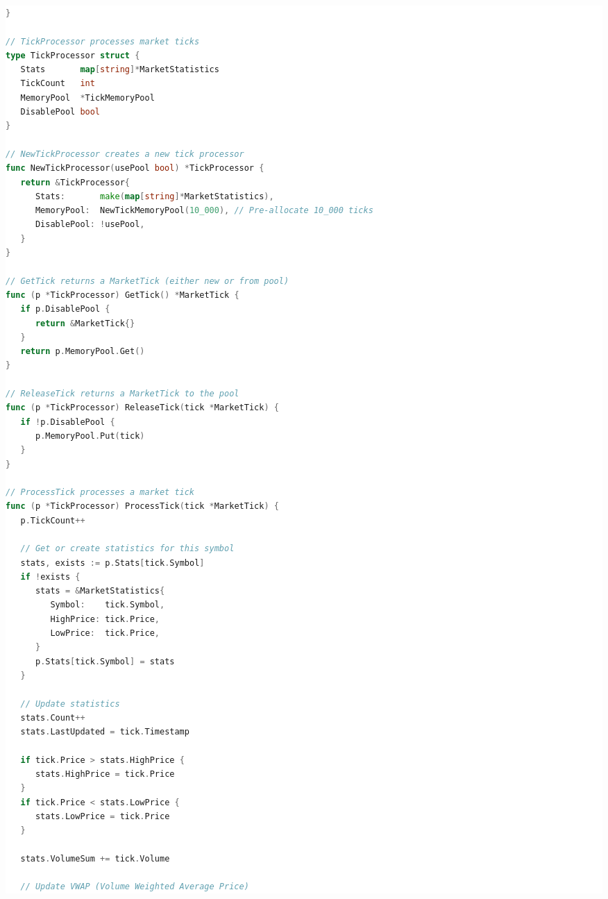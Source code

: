 ```go
}

// TickProcessor processes market ticks
type TickProcessor struct {
   Stats       map[string]*MarketStatistics
   TickCount   int
   MemoryPool  *TickMemoryPool
   DisablePool bool
}

// NewTickProcessor creates a new tick processor
func NewTickProcessor(usePool bool) *TickProcessor {
   return &TickProcessor{
      Stats:       make(map[string]*MarketStatistics),
      MemoryPool:  NewTickMemoryPool(10_000), // Pre-allocate 10_000 ticks
      DisablePool: !usePool,
   }
}

// GetTick returns a MarketTick (either new or from pool)
func (p *TickProcessor) GetTick() *MarketTick {
   if p.DisablePool {
      return &MarketTick{}
   }
   return p.MemoryPool.Get()
}

// ReleaseTick returns a MarketTick to the pool
func (p *TickProcessor) ReleaseTick(tick *MarketTick) {
   if !p.DisablePool {
      p.MemoryPool.Put(tick)
   }
}

// ProcessTick processes a market tick
func (p *TickProcessor) ProcessTick(tick *MarketTick) {
   p.TickCount++

   // Get or create statistics for this symbol
   stats, exists := p.Stats[tick.Symbol]
   if !exists {
      stats = &MarketStatistics{
         Symbol:    tick.Symbol,
         HighPrice: tick.Price,
         LowPrice:  tick.Price,
      }
      p.Stats[tick.Symbol] = stats
   }

   // Update statistics
   stats.Count++
   stats.LastUpdated = tick.Timestamp

   if tick.Price > stats.HighPrice {
      stats.HighPrice = tick.Price
   }
   if tick.Price < stats.LowPrice {
      stats.LowPrice = tick.Price
   }

   stats.VolumeSum += tick.Volume

   // Update VWAP (Volume Weighted Average Price)
```